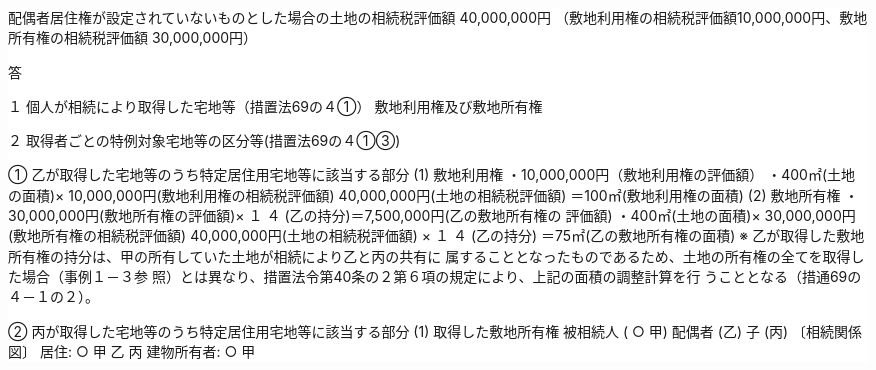 
配偶者居住権が設定されていないものとした場合の土地の相続税評価額 40,000,000円
（敷地利用権の相続税評価額10,000,000円、敷地所有権の相続税評価額 30,000,000円）

答

１ 個人が相続により取得した宅地等（措置法69の４①） 敷地利用権及び敷地所有権

２ 取得者ごとの特例対象宅地等の区分等(措置法69の４①③)

① 乙が取得した宅地等のうち特定居住用宅地等に該当する部分
(1) 敷地利用権
・10,000,000円（敷地利用権の評価額）
・400㎡(土地の面積)×
10,000,000円(敷地利用権の相続税評価額)
40,000,000円(土地の相続税評価額)
＝100㎡(敷地利用権の面積)
(2) 敷地所有権
 ・30,000,000円(敷地所有権の評価額)×
１
４
(乙の持分)＝7,500,000円(乙の敷地所有権の
評価額)
・400㎡(土地の面積)×
30,000,000円(敷地所有権の相続税評価額)
40,000,000円(土地の相続税評価額)
×
１
４
(乙の持分)
＝75㎡(乙の敷地所有権の面積)
※ 乙が取得した敷地所有権の持分は、甲の所有していた土地が相続により乙と丙の共有に
属することとなったものであるため、土地の所有権の全てを取得した場合（事例１－３参
照）とは異なり、措置法令第40条の２第６項の規定により、上記の面積の調整計算を行
うこととなる（措通69の４－１の２）。

② 丙が取得した宅地等のうち特定居住用宅地等に該当する部分
(1) 取得した敷地所有権
被相続人
(
○
甲)
配偶者
(乙)
子
(丙)
〔相続関係図〕
居住:
○
甲 乙 丙
建物所有者:
○
甲
